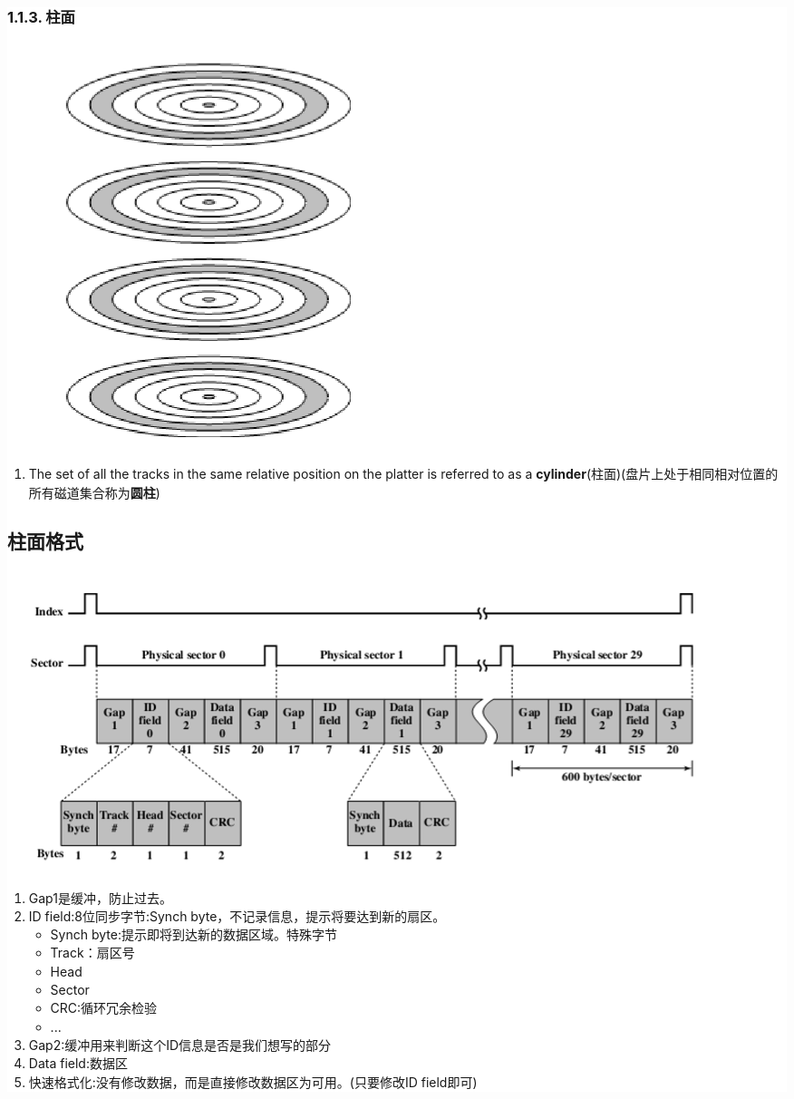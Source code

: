 ### 1.1.3. 柱面
![](img/cpt9/cpt9-7.png)

1.  The set of all the tracks in the same relative position on the platter is referred to as a **cylinder**(柱面)(盘片上处于相同相对位置的所有磁道集合称为**圆柱**)

柱面格式
---
![](img/cpt9/cpt9-8.png)

1. Gap1是缓冲，防止过去。
2. ID field:8位同步字节:Synch byte，不记录信息，提示将要达到新的扇区。
    + Synch byte:提示即将到达新的数据区域。特殊字节
    + Track：扇区号
    + Head
    + Sector
    + CRC:循环冗余检验
    + ...
4. Gap2:缓冲用来判断这个ID信息是否是我们想写的部分
5. Data field:数据区
6. 快速格式化:没有修改数据，而是直接修改数据区为可用。(只要修改ID field即可)
